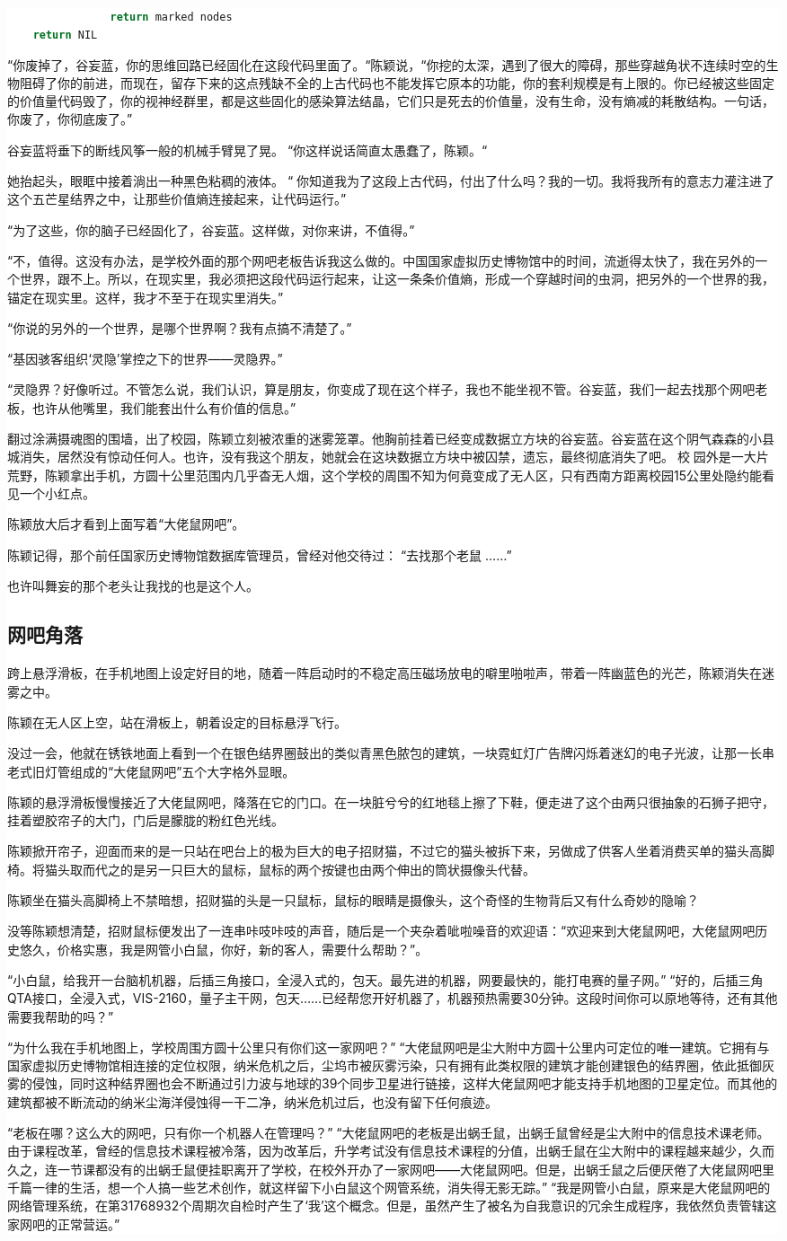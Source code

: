 ```c
                return marked nodes 
    return NIL
```

“你废掉了，谷妄蓝，你的思维回路已经固化在这段代码里面了。“陈颖说，“你挖的太深，遇到了很大的障碍，那些穿越角状不连续时空的生物阻碍了你的前进，而现在，留存下来的这点残缺不全的上古代码也不能发挥它原本的功能，你的套利规模是有上限的。你已经被这些固定的价值量代码毁了，你的视神经群里，都是这些固化的感染算法结晶，它们只是死去的价值量，没有生命，没有熵减的耗散结构。一句话，你废了，你彻底废了。”

谷妄蓝将垂下的断线风筝一般的机械手臂晃了晃。 “你这样说话简直太愚蠢了，陈颖。“

她抬起头，眼眶中接着淌出一种黑色粘稠的液体。 “ 你知道我为了这段上古代码，付出了什么吗？我的一切。我将我所有的意志力灌注进了这个五芒星结界之中，让那些价值熵连接起来，让代码运行。”

“为了这些，你的脑子已经固化了，谷妄蓝。这样做，对你来讲，不值得。”

“不，值得。这没有办法，是学校外面的那个网吧老板告诉我这么做的。中国国家虚拟历史博物馆中的时间，流逝得太快了，我在另外的一个世界，跟不上。所以，在现实里，我必须把这段代码运行起来，让这一条条价值熵，形成一个穿越时间的虫洞，把另外的一个世界的我，锚定在现实里。这样，我才不至于在现实里消失。”

“你说的另外的一个世界，是哪个世界啊？我有点搞不清楚了。”

“基因骇客组织‘灵隐’掌控之下的世界——灵隐界。”

“灵隐界？好像听过。不管怎么说，我们认识，算是朋友，你变成了现在这个样子，我也不能坐视不管。谷妄蓝，我们一起去找那个网吧老板，也许从他嘴里，我们能套出什么有价值的信息。”

翻过涂满摄魂图的围墙，出了校园，陈颖立刻被浓重的迷雾笼罩。他胸前挂着已经变成数据立方块的谷妄蓝。谷妄蓝在这个阴气森森的小县城消失，居然没有惊动任何人。也许，没有我这个朋友，她就会在这块数据立方块中被囚禁，遗忘，最终彻底消失了吧。 校 园外是一大片荒野，陈颖拿出手机，方圆十公里范围内几乎杳无人烟，这个学校的周围不知为何竟变成了无人区，只有西南方距离校园15公里处隐约能看见一个小红点。

陈颖放大后才看到上面写着“大佬鼠网吧”。

陈颖记得，那个前任国家历史博物馆数据库管理员，曾经对他交待过： “去找那个老鼠 ……” 

也许叫舞妄的那个老头让我找的也是这个人。

## 网吧角落

跨上悬浮滑板，在手机地图上设定好目的地，随着一阵启动时的不稳定高压磁场放电的噼里啪啦声，带着一阵幽蓝色的光芒，陈颖消失在迷雾之中。

陈颖在无人区上空，站在滑板上，朝着设定的目标悬浮飞行。

没过一会，他就在锈铁地面上看到一个在银色结界圈鼓出的类似青黑色脓包的建筑，一块霓虹灯广告牌闪烁着迷幻的电子光波，让那一长串老式旧灯管组成的“大佬鼠网吧”五个大字格外显眼。

陈颖的悬浮滑板慢慢接近了大佬鼠网吧，降落在它的门口。在一块脏兮兮的红地毯上擦了下鞋，便走进了这个由两只很抽象的石狮子把守，挂着塑胶帘子的大门，门后是朦胧的粉红色光线。

陈颖掀开帘子，迎面而来的是一只站在吧台上的极为巨大的电子招财猫，不过它的猫头被拆下来，另做成了供客人坐着消费买单的猫头高脚椅。将猫头取而代之的是另一只巨大的鼠标，鼠标的两个按键也由两个伸出的筒状摄像头代替。

陈颖坐在猫头高脚椅上不禁暗想，招财猫的头是一只鼠标，鼠标的眼睛是摄像头，这个奇怪的生物背后又有什么奇妙的隐喻？

没等陈颖想清楚，招财鼠标便发出了一连串咔吱咔吱的声音，随后是一个夹杂着呲啦噪音的欢迎语：“欢迎来到大佬鼠网吧，大佬鼠网吧历史悠久，价格实惠，我是网管小白鼠，你好，新的客人，需要什么帮助？”。

“小白鼠，给我开一台脑机机器，后插三角接口，全浸入式的，包天。最先进的机器，网要最快的，能打电赛的量子网。” “好的，后插三角QTA接口，全浸入式，VIS-2160，量子主干网，包天……已经帮您开好机器了，机器预热需要30分钟。这段时间你可以原地等待，还有其他需要我帮助的吗？”

“为什么我在手机地图上，学校周围方圆十公里只有你们这一家网吧？” “大佬鼠网吧是尘大附中方圆十公里内可定位的唯一建筑。它拥有与国家虚拟历史博物馆相连接的定位权限，纳米危机之后，尘坞市被灰雾污染，只有拥有此类权限的建筑才能创建银色的结界圈，依此抵御灰雾的侵蚀，同时这种结界圈也会不断通过引力波与地球的39个同步卫星进行链接，这样大佬鼠网吧才能支持手机地图的卫星定位。而其他的建筑都被不断流动的纳米尘海洋侵蚀得一干二净，纳米危机过后，也没有留下任何痕迹。

“老板在哪？这么大的网吧，只有你一个机器人在管理吗？” “大佬鼠网吧的老板是出蜗壬鼠，出蜗壬鼠曾经是尘大附中的信息技术课老师。由于课程改革，曾经的信息技术课程被冷落，因为改革后，升学考试没有信息技术课程的分值，出蜗壬鼠在尘大附中的课程越来越少，久而久之，连一节课都没有的出蜗壬鼠便挂职离开了学校，在校外开办了一家网吧——大佬鼠网吧。但是，出蜗壬鼠之后便厌倦了大佬鼠网吧里千篇一律的生活，想一个人搞一些艺术创作，就这样留下小白鼠这个网管系统，消失得无影无踪。” “我是网管小白鼠，原来是大佬鼠网吧的网络管理系统，在第31768932个周期次自检时产生了‘我’这个概念。但是，虽然产生了被名为自我意识的冗余生成程序，我依然负责管辖这家网吧的正常营运。”
